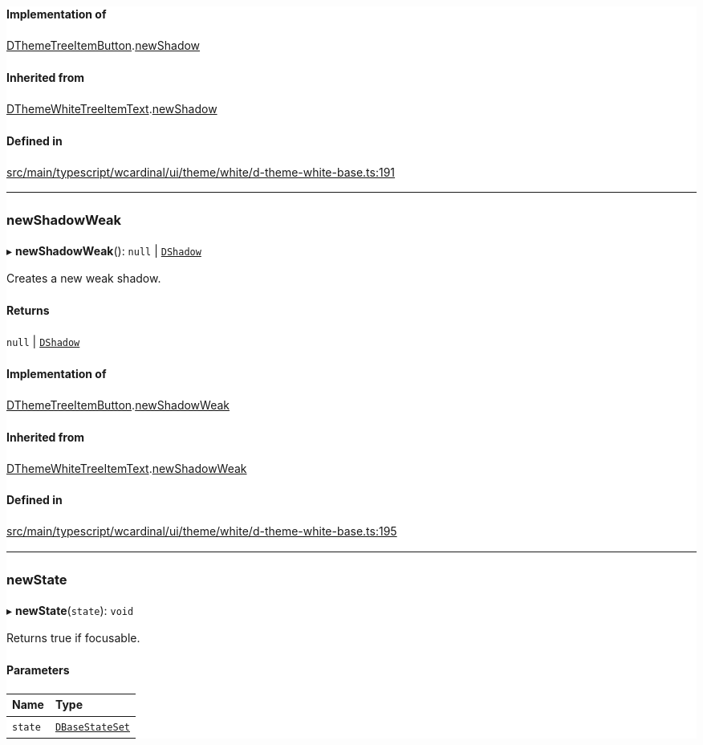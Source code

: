 #### Implementation of

[DThemeTreeItemButton](../interfaces/DThemeTreeItemButton.md).[newShadow](../interfaces/DThemeTreeItemButton.md#newshadow)

#### Inherited from

[DThemeWhiteTreeItemText](DThemeWhiteTreeItemText.md).[newShadow](DThemeWhiteTreeItemText.md#newshadow)

#### Defined in

[src/main/typescript/wcardinal/ui/theme/white/d-theme-white-base.ts:191](https://github.com/winter-cardinal/winter-cardinal-ui/blob/v0.310.1/src/main/typescript/wcardinal/ui/theme/white/d-theme-white-base.ts#L191)

___

### newShadowWeak

▸ **newShadowWeak**(): ``null`` \| [`DShadow`](../interfaces/DShadow.md)

Creates a new weak shadow.

#### Returns

``null`` \| [`DShadow`](../interfaces/DShadow.md)

#### Implementation of

[DThemeTreeItemButton](../interfaces/DThemeTreeItemButton.md).[newShadowWeak](../interfaces/DThemeTreeItemButton.md#newshadowweak)

#### Inherited from

[DThemeWhiteTreeItemText](DThemeWhiteTreeItemText.md).[newShadowWeak](DThemeWhiteTreeItemText.md#newshadowweak)

#### Defined in

[src/main/typescript/wcardinal/ui/theme/white/d-theme-white-base.ts:195](https://github.com/winter-cardinal/winter-cardinal-ui/blob/v0.310.1/src/main/typescript/wcardinal/ui/theme/white/d-theme-white-base.ts#L195)

___

### newState

▸ **newState**(`state`): `void`

Returns true if focusable.

#### Parameters

| Name | Type |
| :------ | :------ |
| `state` | [`DBaseStateSet`](../interfaces/DBaseStateSet.md) |
